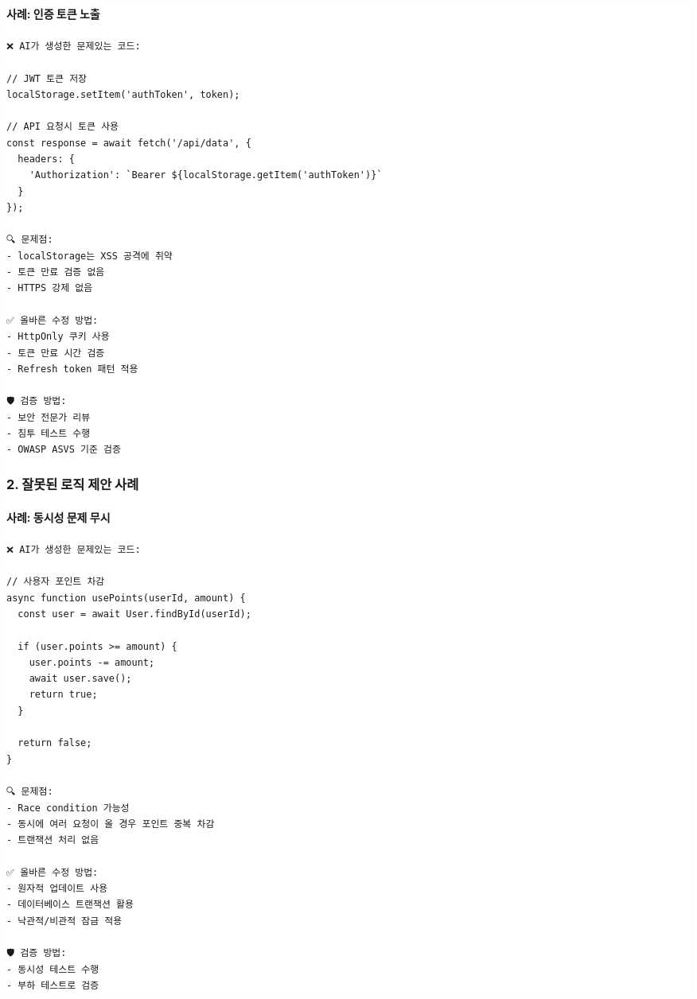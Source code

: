 #### 사례: 인증 토큰 노출

```text
❌ AI가 생성한 문제있는 코드:

// JWT 토큰 저장
localStorage.setItem('authToken', token);

// API 요청시 토큰 사용
const response = await fetch('/api/data', {
  headers: {
    'Authorization': `Bearer ${localStorage.getItem('authToken')}`
  }
});

🔍 문제점:
- localStorage는 XSS 공격에 취약
- 토큰 만료 검증 없음
- HTTPS 강제 없음

✅ 올바른 수정 방법:
- HttpOnly 쿠키 사용
- 토큰 만료 시간 검증
- Refresh token 패턴 적용

🛡️ 검증 방법:
- 보안 전문가 리뷰
- 침투 테스트 수행
- OWASP ASVS 기준 검증
```

### 2. 잘못된 로직 제안 사례

#### 사례: 동시성 문제 무시

```text
❌ AI가 생성한 문제있는 코드:

// 사용자 포인트 차감
async function usePoints(userId, amount) {
  const user = await User.findById(userId);

  if (user.points >= amount) {
    user.points -= amount;
    await user.save();
    return true;
  }

  return false;
}

🔍 문제점:
- Race condition 가능성
- 동시에 여러 요청이 올 경우 포인트 중복 차감
- 트랜잭션 처리 없음

✅ 올바른 수정 방법:
- 원자적 업데이트 사용
- 데이터베이스 트랜잭션 활용
- 낙관적/비관적 잠금 적용

🛡️ 검증 방법:
- 동시성 테스트 수행
- 부하 테스트로 검증
```